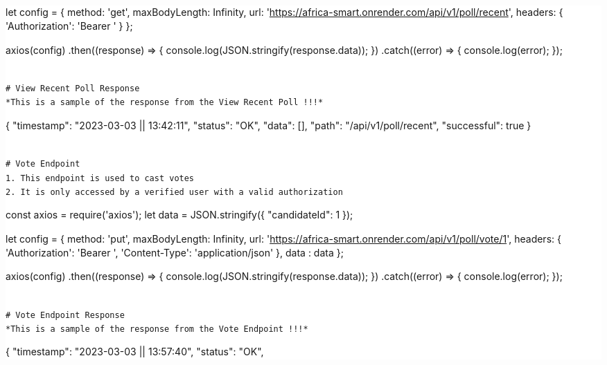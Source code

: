let config = {
  method: 'get',
maxBodyLength: Infinity,
  url: 'https://africa-smart.onrender.com/api/v1/poll/recent',
  headers: { 
    'Authorization': 'Bearer <Json Web Token>'
  }
};

axios(config)
.then((response) => {
  console.log(JSON.stringify(response.data));
})
.catch((error) => {
  console.log(error);
});
```

# View Recent Poll Response
*This is a sample of the response from the View Recent Poll !!!*

```
{
    "timestamp": "2023-03-03 || 13:42:11",
    "status": "OK",
    "data": [],
    "path": "/api/v1/poll/recent",
    "successful": true
}
```

# Vote Endpoint
1. This endpoint is used to cast votes
2. It is only accessed by a verified user with a valid authorization
```
const axios = require('axios');
let data = JSON.stringify({
  "candidateId": 1
});

let config = {
  method: 'put',
maxBodyLength: Infinity,
  url: 'https://africa-smart.onrender.com/api/v1/poll/vote/1',
  headers: { 
    'Authorization': 'Bearer <Json Web Token>', 
    'Content-Type': 'application/json'
  },
  data : data
};

axios(config)
.then((response) => {
  console.log(JSON.stringify(response.data));
})
.catch((error) => {
  console.log(error);
});
```

# Vote Endpoint Response
*This is a sample of the response from the Vote Endpoint !!!*
```
{
    "timestamp": "2023-03-03 || 13:57:40",
    "status": "OK",